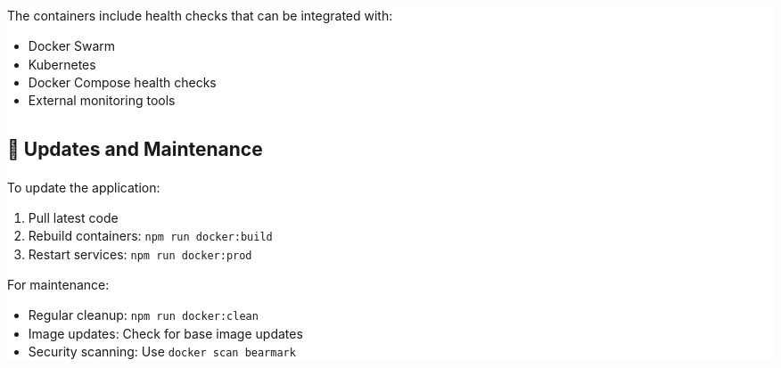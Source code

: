 The containers include health checks that can be integrated with:
- Docker Swarm
- Kubernetes
- Docker Compose health checks
- External monitoring tools

## 🔄 Updates and Maintenance

To update the application:
1. Pull latest code
2. Rebuild containers: `npm run docker:build`
3. Restart services: `npm run docker:prod`

For maintenance:
- Regular cleanup: `npm run docker:clean`
- Image updates: Check for base image updates
- Security scanning: Use `docker scan bearmark`

